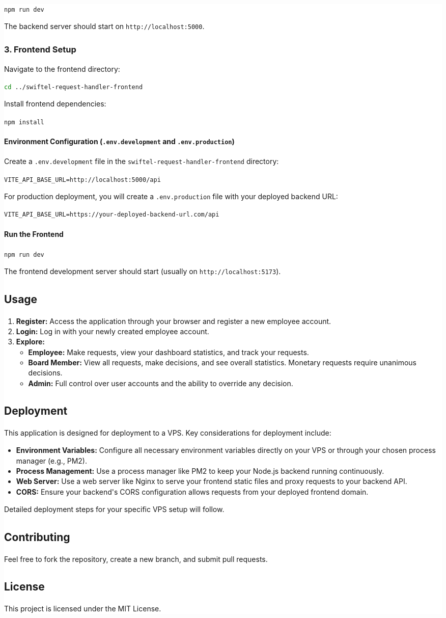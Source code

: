 ```bash
npm run dev
```
The backend server should start on `http://localhost:5000`.

### 3. Frontend Setup

Navigate to the frontend directory:
```bash
cd ../swiftel-request-handler-frontend
```

Install frontend dependencies:
```bash
npm install
```

#### Environment Configuration (`.env.development` and `.env.production`)

Create a `.env.development` file in the `swiftel-request-handler-frontend` directory:

```
VITE_API_BASE_URL=http://localhost:5000/api
```

For production deployment, you will create a `.env.production` file with your deployed backend URL:

```
VITE_API_BASE_URL=https://your-deployed-backend-url.com/api
```

#### Run the Frontend

```bash
npm run dev
```
The frontend development server should start (usually on `http://localhost:5173`).

## Usage

1.  **Register:** Access the application through your browser and register a new employee account.
2.  **Login:** Log in with your newly created employee account.
3.  **Explore:**
    -   **Employee:** Make requests, view your dashboard statistics, and track your requests.
    -   **Board Member:** View all requests, make decisions, and see overall statistics. Monetary requests require unanimous decisions.
    -   **Admin:** Full control over user accounts and the ability to override any decision.

## Deployment

This application is designed for deployment to a VPS. Key considerations for deployment include:
-   **Environment Variables:** Configure all necessary environment variables directly on your VPS or through your chosen process manager (e.g., PM2).
-   **Process Management:** Use a process manager like PM2 to keep your Node.js backend running continuously.
-   **Web Server:** Use a web server like Nginx to serve your frontend static files and proxy requests to your backend API.
-   **CORS:** Ensure your backend's CORS configuration allows requests from your deployed frontend domain.

Detailed deployment steps for your specific VPS setup will follow.

## Contributing
Feel free to fork the repository, create a new branch, and submit pull requests.

## License
This project is licensed under the MIT License.
